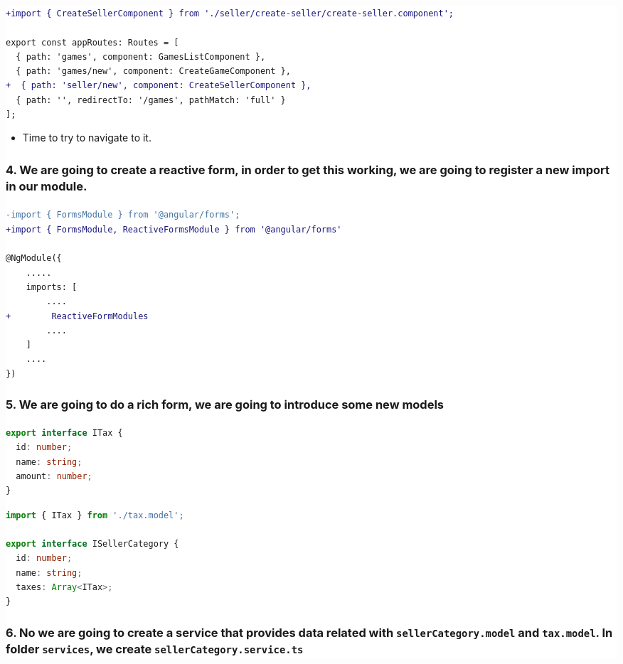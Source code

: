 ```diff
+import { CreateSellerComponent } from './seller/create-seller/create-seller.component';

export const appRoutes: Routes = [
  { path: 'games', component: GamesListComponent },
  { path: 'games/new', component: CreateGameComponent },
+  { path: 'seller/new', component: CreateSellerComponent },
  { path: '', redirectTo: '/games', pathMatch: 'full' }
];
```
* Time to try to navigate to it.

### 4. We are going to create a reactive form, in order to get this working, we are going to register a new import in our module.

```diff
-import { FormsModule } from '@angular/forms';
+import { FormsModule, ReactiveFormsModule } from '@angular/forms'

@NgModule({
    .....
    imports: [
        ....
+        ReactiveFormModules
        ....
    ]
    ....
})
```

### 5. We are going to do a rich form, we are going to introduce some new models
```typescript tax.model
export interface ITax {
  id: number;
  name: string;
  amount: number;
}
```


```typescript sellerCategory.model
import { ITax } from './tax.model';

export interface ISellerCategory {
  id: number;
  name: string;
  taxes: Array<ITax>;
}
```
### 6. No we are going to create a service that provides data related with `sellerCategory.model` and `tax.model`. In folder `services`, we create `sellerCategory.service.ts`

